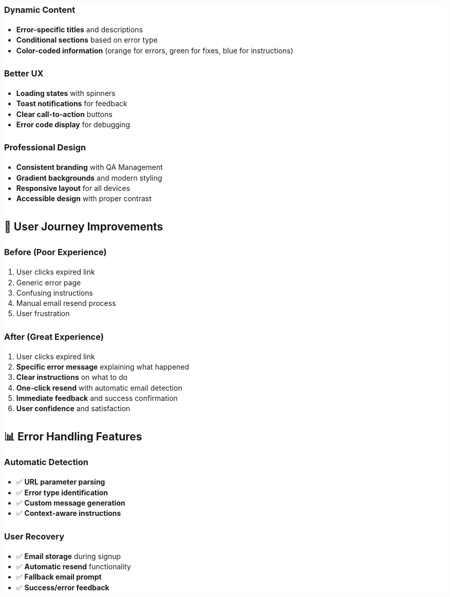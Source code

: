 ### **Dynamic Content**
- **Error-specific titles** and descriptions
- **Conditional sections** based on error type
- **Color-coded information** (orange for errors, green for fixes, blue for instructions)

### **Better UX**
- **Loading states** with spinners
- **Toast notifications** for feedback
- **Clear call-to-action** buttons
- **Error code display** for debugging

### **Professional Design**
- **Consistent branding** with QA Management
- **Gradient backgrounds** and modern styling
- **Responsive layout** for all devices
- **Accessible design** with proper contrast

## 🚀 **User Journey Improvements**

### **Before (Poor Experience)**
1. User clicks expired link
2. Generic error page
3. Confusing instructions
4. Manual email resend process
5. User frustration

### **After (Great Experience)**
1. User clicks expired link
2. **Specific error message** explaining what happened
3. **Clear instructions** on what to do
4. **One-click resend** with automatic email detection
5. **Immediate feedback** and success confirmation
6. **User confidence** and satisfaction

## 📊 **Error Handling Features**

### **Automatic Detection**
- ✅ **URL parameter parsing**
- ✅ **Error type identification**
- ✅ **Custom message generation**
- ✅ **Context-aware instructions**

### **User Recovery**
- ✅ **Email storage** during signup
- ✅ **Automatic resend** functionality
- ✅ **Fallback email prompt**
- ✅ **Success/error feedback**
